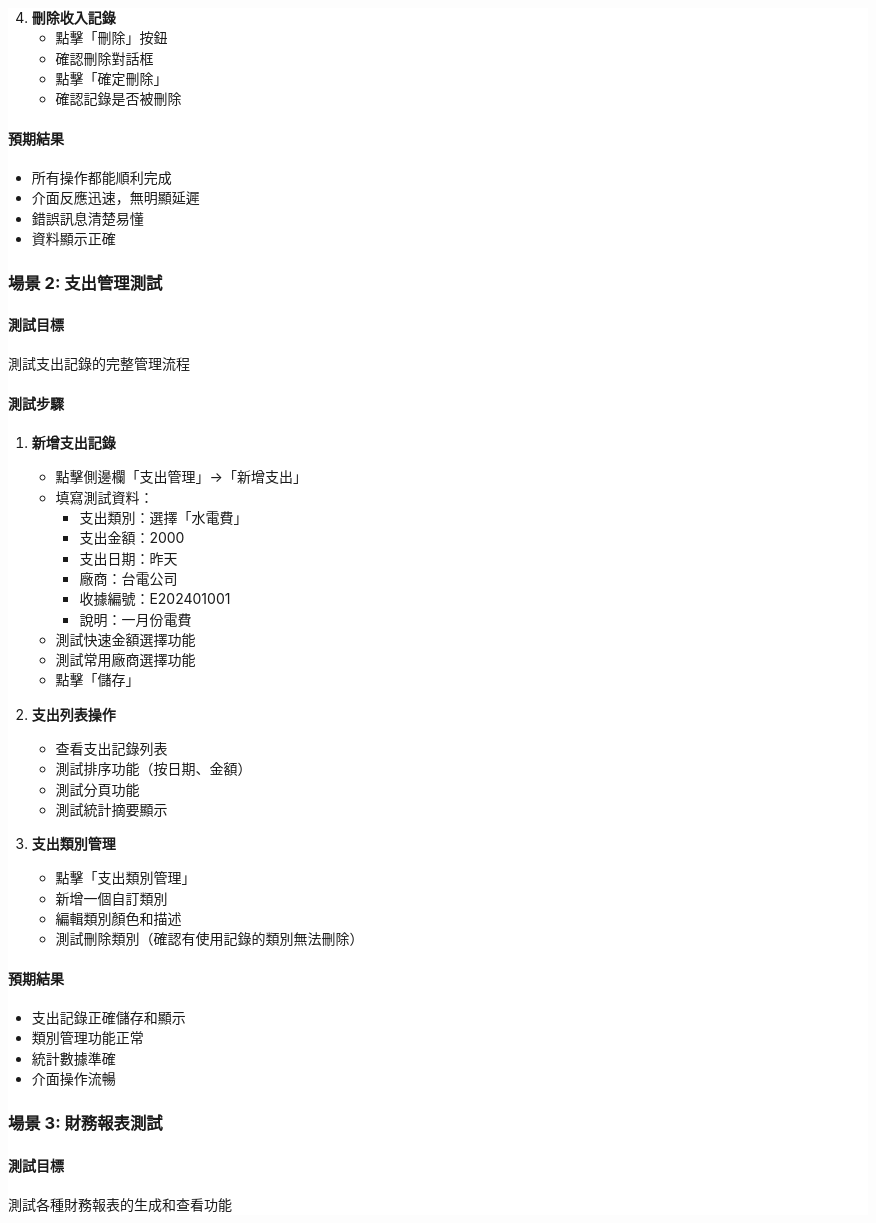 4. **刪除收入記錄**
   - 點擊「刪除」按鈕
   - 確認刪除對話框
   - 點擊「確定刪除」
   - 確認記錄是否被刪除

#### 預期結果
- 所有操作都能順利完成
- 介面反應迅速，無明顯延遲
- 錯誤訊息清楚易懂
- 資料顯示正確

### 場景 2: 支出管理測試

#### 測試目標
測試支出記錄的完整管理流程

#### 測試步驟
1. **新增支出記錄**
   - 點擊側邊欄「支出管理」→「新增支出」
   - 填寫測試資料：
     - 支出類別：選擇「水電費」
     - 支出金額：2000
     - 支出日期：昨天
     - 廠商：台電公司
     - 收據編號：E202401001
     - 說明：一月份電費
   - 測試快速金額選擇功能
   - 測試常用廠商選擇功能
   - 點擊「儲存」

2. **支出列表操作**
   - 查看支出記錄列表
   - 測試排序功能（按日期、金額）
   - 測試分頁功能
   - 測試統計摘要顯示

3. **支出類別管理**
   - 點擊「支出類別管理」
   - 新增一個自訂類別
   - 編輯類別顏色和描述
   - 測試刪除類別（確認有使用記錄的類別無法刪除）

#### 預期結果
- 支出記錄正確儲存和顯示
- 類別管理功能正常
- 統計數據準確
- 介面操作流暢

### 場景 3: 財務報表測試

#### 測試目標
測試各種財務報表的生成和查看功能
